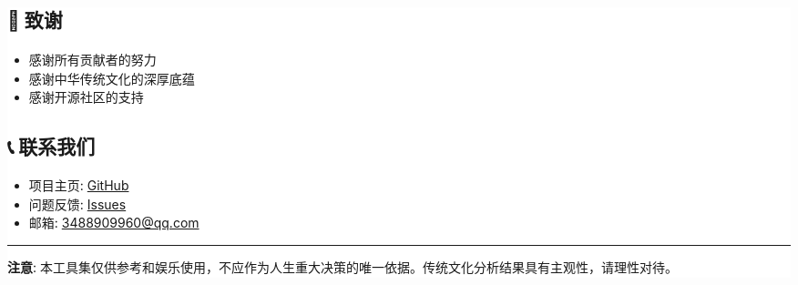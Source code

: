 ## 🙏 致谢

- 感谢所有贡献者的努力
- 感谢中华传统文化的深厚底蕴
- 感谢开源社区的支持

## 📞 联系我们

- 项目主页: [GitHub](https://github.com/SiwuXue/chinese-naming-mcp-toolset)
- 问题反馈: [Issues](https://github.com/SiwuXue/chinese-naming-mcp-toolset/issues)
- 邮箱: 3488909960@qq.com

---

**注意**: 本工具集仅供参考和娱乐使用，不应作为人生重大决策的唯一依据。传统文化分析结果具有主观性，请理性对待。
